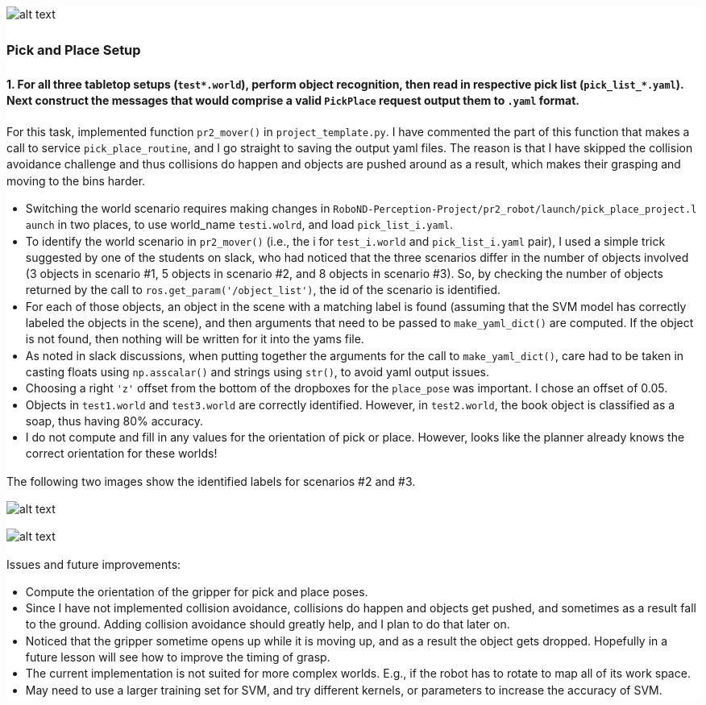 ![alt text][image8]

### Pick and Place Setup

#### 1. For all three tabletop setups (`test*.world`), perform object recognition, then read in respective pick list (`pick_list_*.yaml`). Next construct the messages that would comprise a valid `PickPlace` request output them to `.yaml` format.

For this task, implemented function `pr2_mover()` in `project_template.py`. I have commented the part of this function that makes a call to service `pick_place_routine`, and I go straight to saving the output yaml files. The reason is that I have skipped the collision avoidance challenge and thus collisions do happen and objects are pushed around as a result, which makes their grasping and moving to the bins harder.

- Switching the world scenario requires making changes in `RoboND-Perception-Project/pr2_robot/launch/pick_place_project.launch` in two places, to use world_name `testi.wolrd`, and load `pick_list_i.yaml`.
- To identify the world scenario in `pr2_mover()` (i.e., the i for `test_i.world` and `pick_list_i.yaml` pair), I used a simple trick suggested by one of the students on slack, who had noticed that the three scenarios differ in the number of objects involved (3 objects in scenario #1, 5 objects in scenario #2, and 8 objects in scenario #3). So, by checking the number of objects returned by the call to `ros.get_param('/object_list')`, the id of the scenario is identified.
- For each of those objects, an object in the scene with a matching label is found (assuming that the SVM model has correctly labeled the objects in the scene), and then arguments that need to be passed to `make_yaml_dict()` are computed. If the object is not found, then nothing will be written for it into the yams file.
- As noted in slack discussions, when putting together the arguments for the call to `make_yaml_dict()`, care had to be taken in casting floats using `np.asscalar()` and strings using `str()`, to avoid yaml output issues.
- Choosing a right `'z'` offset from the bottom of the dropboxes for the `place_pose` was important. I chose an offset of 0.05.
- Objects in `test1.world` and `test3.world` are correctly identified. However, in `test2.world`, the book object is classified as a soap, thus having 80% accuracy.
- I do not compute and fill in any values for the orientation of pick or place. However, looks like the planner already knows the correct orientation for these worlds!

The following two images show the identified labels for scenarios #2 and #3.

![alt text][image9]

![alt text][image10]

Issues and future improvements:
- Compute the orientation of the gripper for pick and place poses.
- Since I have not implemented collision avoidance, collisions do happen and objects get pushed, and sometimes as a result fall to the ground. Adding collision avoidance should greatly help, and I plan to do that later on.
- Noticed that the gripper sometime opens up while it is moving up, and as a result the object gets dropped. Hopefully in a future lesson will see how to improve the timing of grasp.
- The current implementation is not suited for more complex worlds. E.g., if the robot has to rotate to map all of its work space.
- May need to use a larger training set for SVM, and try different kernels, or parameters to increase the accuracy of SVM.




[//]: # (Image References)
[image1]: ./misc_images/pr2_worldpoints
[image2]: ./misc_images/statistical_filtered
[image3]: ./misc_images/passthrough_filtered
[image4]: ./misc_images/pcl_table
[image5]: ./misc_images/pcl_objects
[image6]: ./misc_images/pcl_cluster
[image7]: ./misc_images/pcl_cluster_camera_1
[image8]: ./misc_images/normalized_confusion_matrix
[image9]: ./misc_images/pcl_cluster_camera_2
[image10]: ./misc_images/pcl_cluster_camera_3